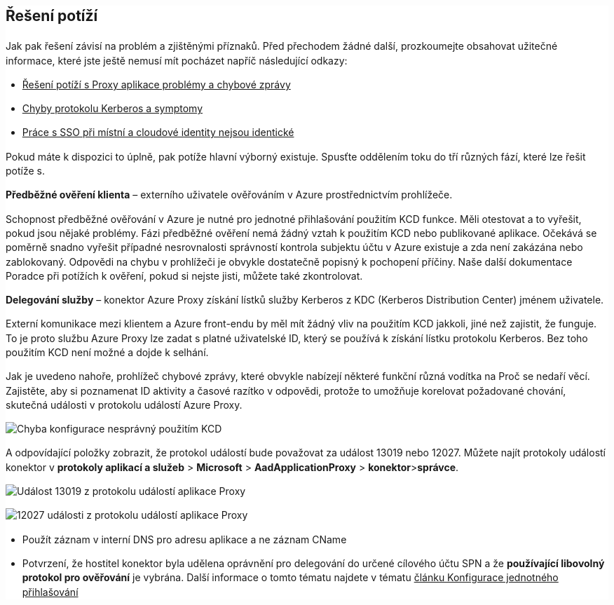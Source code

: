 ## <a name="troubleshooting"></a>Řešení potíží

Jak pak řešení závisí na problém a zjištěnými příznaků. Před přechodem žádné další, prozkoumejte obsahovat užitečné informace, které jste ještě nemusí mít pocházet napříč následující odkazy:

-   [Řešení potíží s Proxy aplikace problémy a chybové zprávy](https://docs.microsoft.com/azure/active-directory/active-directory-application-proxy-troubleshoot)

-   [Chyby protokolu Kerberos a symptomy](https://docs.microsoft.com/azure/active-directory/active-directory-application-proxy-troubleshoot#kerberos-errors)

-   [Práce s SSO při místní a cloudové identity nejsou identické](https://docs.microsoft.com/azure/active-directory/active-directory-application-proxy-sso-using-kcd#working-with-sso-when-on-premises-and-cloud-identities-are-not-identical)

Pokud máte k dispozici to úplně, pak potíže hlavní výborný existuje. Spusťte oddělením toku do tří různých fází, které lze řešit potíže s.

**Předběžné ověření klienta** – externího uživatele ověřováním v Azure prostřednictvím prohlížeče.

Schopnost předběžné ověřování v Azure je nutné pro jednotné přihlašování použitím KCD funkce. Měli otestovat a to vyřešit, pokud jsou nějaké problémy. Fázi předběžné ověření nemá žádný vztah k použitím KCD nebo publikované aplikace. Očekává se poměrně snadno vyřešit případné nesrovnalosti správností kontrola subjektu účtu v Azure existuje a zda není zakázána nebo zablokovaný. Odpovědi na chybu v prohlížeči je obvykle dostatečně popisný k pochopení příčiny. Naše další dokumentace Poradce při potížích k ověření, pokud si nejste jisti, můžete také zkontrolovat.

**Delegování služby** – konektor Azure Proxy získání lístků služby Kerberos z KDC (Kerberos Distribution Center) jménem uživatele.

Externí komunikace mezi klientem a Azure front-endu by měl mít žádný vliv na použitím KCD jakkoli, jiné než zajistit, že funguje. To je proto službu Azure Proxy lze zadat s platné uživatelské ID, který se používá k získání lístku protokolu Kerberos. Bez toho použitím KCD není možné a dojde k selhání.

Jak je uvedeno nahoře, prohlížeč chybové zprávy, které obvykle nabízejí některé funkční různá vodítka na Proč se nedaří věcí. Zajistěte, aby si poznamenat ID aktivity a časové razítko v odpovědi, protože to umožňuje korelovat požadované chování, skutečná události v protokolu událostí Azure Proxy.

   ![Chyba konfigurace nesprávný použitím KCD](./media/application-proxy-back-end-kerberos-constrained-delegation-how-to/graphic3.png)

A odpovídající položky zobrazit, že protokol událostí bude považovat za událost 13019 nebo 12027. Můžete najít protokoly událostí konektor v **protokoly aplikací a služeb** &gt; **Microsoft** &gt; **AadApplicationProxy** &gt; **konektor**&gt;**správce**.

   ![Událost 13019 z protokolu událostí aplikace Proxy](./media/application-proxy-back-end-kerberos-constrained-delegation-how-to/graphic4.png)

   ![12027 události z protokolu událostí aplikace Proxy](./media/application-proxy-back-end-kerberos-constrained-delegation-how-to/graphic5.png)

-   Použít záznam v interní DNS pro adresu aplikace a ne záznam CName

-   Potvrzení, že hostitel konektor byla udělena oprávnění pro delegování do určené cílového účtu SPN a že **používající libovolný protokol pro ověřování** je vybrána. Další informace o tomto tématu najdete v tématu [článku Konfigurace jednotného přihlašování](https://docs.microsoft.com/azure/active-directory/active-directory-application-proxy-sso-using-kcd)
